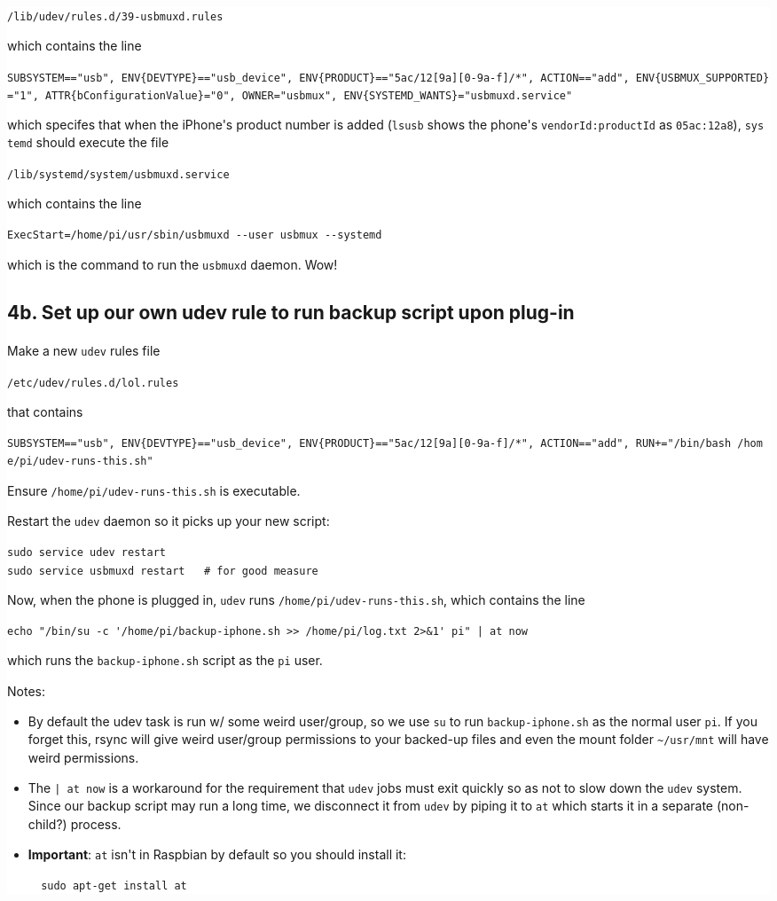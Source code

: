     /lib/udev/rules.d/39-usbmuxd.rules

which contains the line

    SUBSYSTEM=="usb", ENV{DEVTYPE}=="usb_device", ENV{PRODUCT}=="5ac/12[9a][0-9a-f]/*", ACTION=="add", ENV{USBMUX_SUPPORTED}="1", ATTR{bConfigurationValue}="0", OWNER="usbmux", ENV{SYSTEMD_WANTS}="usbmuxd.service"

which specifes that when the iPhone's product number is added (`lsusb` shows the phone's `vendorId:productId` as `05ac:12a8`), `systemd` should execute the file

    /lib/systemd/system/usbmuxd.service

which contains the line

    ExecStart=/home/pi/usr/sbin/usbmuxd --user usbmux --systemd

which is the command to run the `usbmuxd` daemon. Wow!


## 4b. Set up our own udev rule to run backup script upon plug-in

Make a new `udev` rules file

    /etc/udev/rules.d/lol.rules

that contains

    SUBSYSTEM=="usb", ENV{DEVTYPE}=="usb_device", ENV{PRODUCT}=="5ac/12[9a][0-9a-f]/*", ACTION=="add", RUN+="/bin/bash /home/pi/udev-runs-this.sh"

Ensure `/home/pi/udev-runs-this.sh` is executable.

Restart the `udev` daemon so it picks up your new script:

    sudo service udev restart
    sudo service usbmuxd restart   # for good measure

Now, when the phone is plugged in, `udev` runs `/home/pi/udev-runs-this.sh`, which contains the line

    echo "/bin/su -c '/home/pi/backup-iphone.sh >> /home/pi/log.txt 2>&1' pi" | at now

which runs the `backup-iphone.sh` script as the `pi` user.


Notes:

- By default the udev task is run w/ some weird user/group, so we use `su` to run `backup-iphone.sh` as the normal user `pi`. If you forget this, rsync will give weird user/group permissions to your backed-up files and even the mount folder `~/usr/mnt` will have weird permissions.

- The `| at now` is a workaround for the requirement that `udev` jobs must exit quickly so as not to slow down the `udev` system. Since our backup script may run a long time, we disconnect it from `udev` by piping it to `at` which starts it in a separate (non-child?) process.

- **Important**: `at` isn't in Raspbian by default so you should install it:

        sudo apt-get install at

